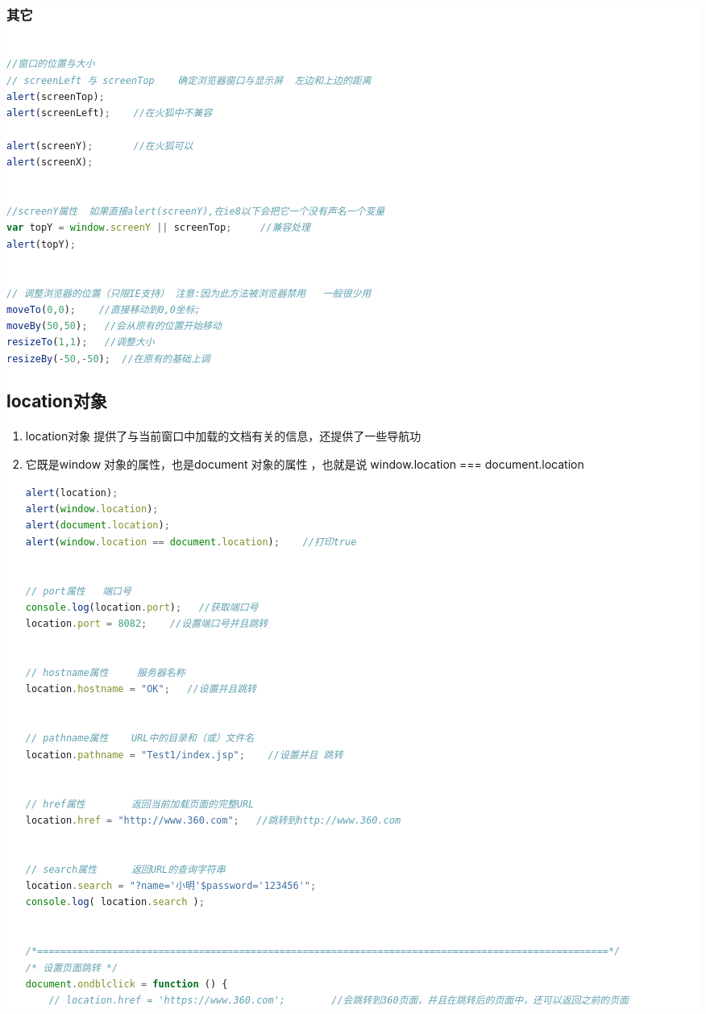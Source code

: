 ### 其它

```js

//窗口的位置与大小
// screenLeft 与 screenTop    确定浏览器窗口与显示屏  左边和上边的距离
alert(screenTop);
alert(screenLeft);    //在火狐中不兼容

alert(screenY);       //在火狐可以
alert(screenX);


//screenY属性  如果直接alert(screenY),在ie8以下会把它一个没有声名一个变量
var topY = window.screenY || screenTop;		//兼容处理
alert(topY);


// 调整浏览器的位置（只限IE支持） 注意:因为此方法被浏览器禁用   一般很少用
moveTo(0,0);    //直接移动到0,0坐标;
moveBy(50,50);   //会从原有的位置开始移动
resizeTo(1,1);   //调整大小
resizeBy(-50,-50);  //在原有的基础上调
```

## location对象

1. location对象  提供了与当前窗口中加载的文档有关的信息，还提供了一些导航功

2. 它既是window 对象的属性，也是document 对象的属性 ，也就是说  window.location === document.location

   ```js
   alert(location);
   alert(window.location);
   alert(document.location);
   alert(window.location == document.location);    //打印true
   
   
   // port属性   端口号
   console.log(location.port);   //获取端口号
   location.port = 8082;   	//设置端口号并且跳转
   
   
   // hostname属性	 服务器名称
   location.hostname = "OK";   //设置并且跳转
   
   
   // pathname属性    URL中的目录和（或）文件名
   location.pathname = "Test1/index.jsp";    //设置并且 跳转
   
   
   // href属性        返回当前加载页面的完整URL
   location.href = "http://www.360.com";   //跳转到http://www.360.com
   
   
   // search属性      返回URL的查询字符串
   location.search = "?name='小明'$password='123456'";
   console.log( location.search );
   
   
   /*===================================================================================================*/
   /* 设置页面跳转 */
   document.ondblclick = function () {
       // location.href = 'https://www.360.com';		//会跳转到360页面，并且在跳转后的页面中，还可以返回之前的页面
   ```